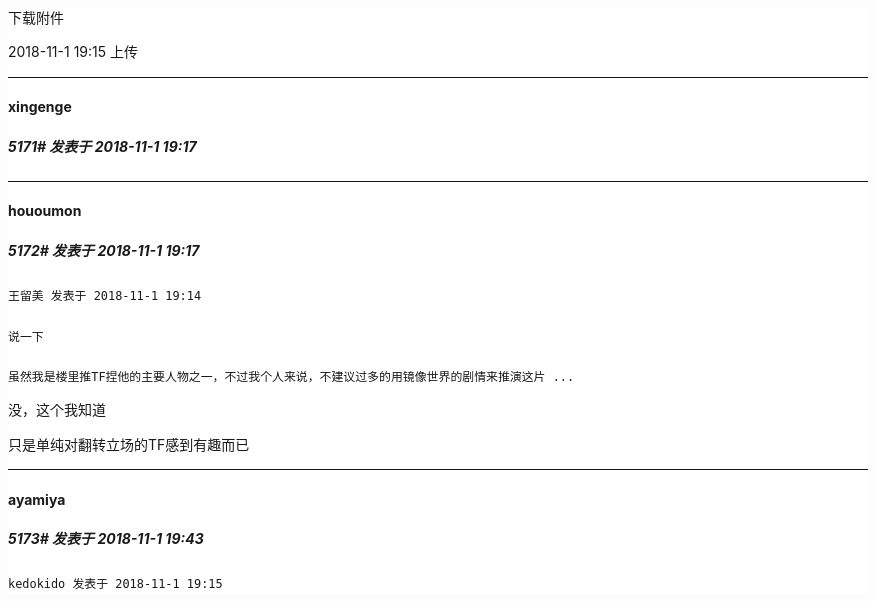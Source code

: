 下载附件

2018-11-1 19:15 上传












-----

####  xingenge  
##### 5171#       发表于 2018-11-1 19:17












-----

####  hououmon  
##### 5172#       发表于 2018-11-1 19:17




```
王留美 发表于 2018-11-1 19:14

说一下

虽然我是楼里推TF捏他的主要人物之一，不过我个人来说，不建议过多的用镜像世界的剧情来推演这片 ...
```

没，这个我知道

只是单纯对翻转立场的TF感到有趣而已








-----

####  ayamiya  
##### 5173#       发表于 2018-11-1 19:43




```
kedokido 发表于 2018-11-1 19:15
```
